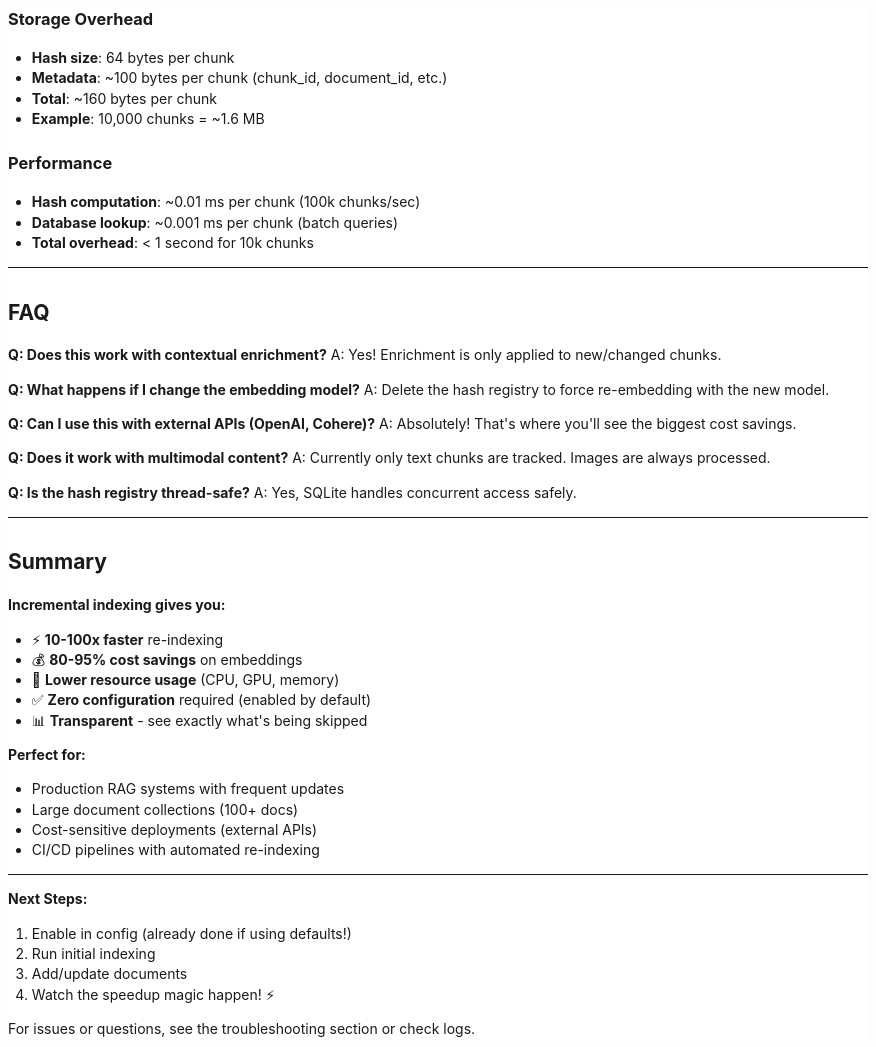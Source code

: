 ### Storage Overhead
- **Hash size**: 64 bytes per chunk
- **Metadata**: ~100 bytes per chunk (chunk_id, document_id, etc.)
- **Total**: ~160 bytes per chunk
- **Example**: 10,000 chunks = ~1.6 MB

### Performance
- **Hash computation**: ~0.01 ms per chunk (100k chunks/sec)
- **Database lookup**: ~0.001 ms per chunk (batch queries)
- **Total overhead**: < 1 second for 10k chunks

---

## FAQ

**Q: Does this work with contextual enrichment?**
A: Yes! Enrichment is only applied to new/changed chunks.

**Q: What happens if I change the embedding model?**
A: Delete the hash registry to force re-embedding with the new model.

**Q: Can I use this with external APIs (OpenAI, Cohere)?**
A: Absolutely! That's where you'll see the biggest cost savings.

**Q: Does it work with multimodal content?**
A: Currently only text chunks are tracked. Images are always processed.

**Q: Is the hash registry thread-safe?**
A: Yes, SQLite handles concurrent access safely.

---

## Summary

**Incremental indexing gives you:**
- ⚡ **10-100x faster** re-indexing
- 💰 **80-95% cost savings** on embeddings
- 🔋 **Lower resource usage** (CPU, GPU, memory)
- ✅ **Zero configuration** required (enabled by default)
- 📊 **Transparent** - see exactly what's being skipped

**Perfect for:**
- Production RAG systems with frequent updates
- Large document collections (100+ docs)
- Cost-sensitive deployments (external APIs)
- CI/CD pipelines with automated re-indexing

---

**Next Steps:**
1. Enable in config (already done if using defaults!)
2. Run initial indexing
3. Add/update documents
4. Watch the speedup magic happen! ⚡

For issues or questions, see the troubleshooting section or check logs.
